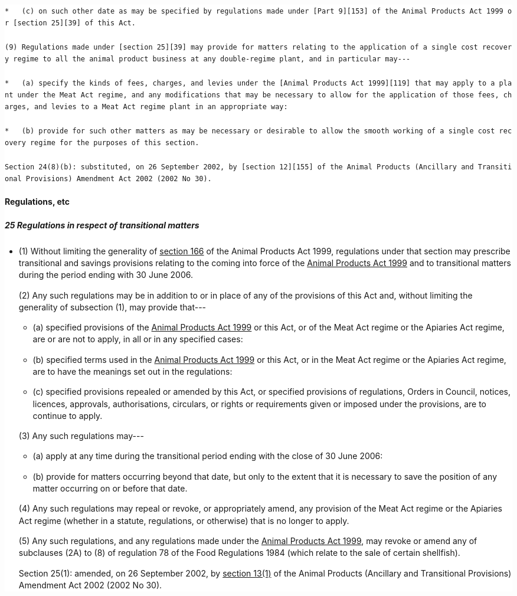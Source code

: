     *   (c) on such other date as may be specified by regulations made under [Part 9][153] of the Animal Products Act 1999 or [section 25][39] of this Act.
    
    (9) Regulations made under [section 25][39] may provide for matters relating to the application of a single cost recovery regime to all the animal product business at any double-regime plant, and in particular may---
        
    *   (a) specify the kinds of fees, charges, and levies under the [Animal Products Act 1999][119] that may apply to a plant under the Meat Act regime, and any modifications that may be necessary to allow for the application of those fees, charges, and levies to a Meat Act regime plant in an appropriate way:
    
    *   (b) provide for such other matters as may be necessary or desirable to allow the smooth working of a single cost recovery regime for the purposes of this section.
    
    Section 24(8)(b): substituted, on 26 September 2002, by [section 12][155] of the Animal Products (Ancillary and Transitional Provisions) Amendment Act 2002 (2002 No 30).

#### Regulations, etc

##### 25 Regulations in respect of transitional matters
    
*   (1) Without limiting the generality of [section 166][123] of the Animal Products Act 1999, regulations under that section may prescribe transitional and savings provisions relating to the coming into force of the [Animal Products Act 1999][119] and to transitional matters during the period ending with 30 June 2006\.
    
    (2) Any such regulations may be in addition to or in place of any of the provisions of this Act and, without limiting the generality of subsection (1), may provide that---
        
    *   (a) specified provisions of the [Animal Products Act 1999][119] or this Act, or of the Meat Act regime or the Apiaries Act regime, are or are not to apply, in all or in any specified cases:
    
    *   (b) specified terms used in the [Animal Products Act 1999][119] or this Act, or in the Meat Act regime or the Apiaries Act regime, are to have the meanings set out in the regulations:
    
    *   (c) specified provisions repealed or amended by this Act, or specified provisions of regulations, Orders in Council, notices, licences, approvals, authorisations, circulars, or rights or requirements given or imposed under the provisions, are to continue to apply.
    
    (3) Any such regulations may---
        
    *   (a) apply at any time during the transitional period ending with the close of 30 June 2006:
    
    *   (b) provide for matters occurring beyond that date, but only to the extent that it is necessary to save the position of any matter occurring on or before that date.
    
    (4) Any such regulations may repeal or revoke, or appropriately amend, any provision of the Meat Act regime or the Apiaries Act regime (whether in a statute, regulations, or otherwise) that is no longer to apply.
    
    (5) Any such regulations, and any regulations made under the [Animal Products Act 1999][119], may revoke or amend any of subclauses (2A) to (8) of regulation 78 of the Food Regulations 1984 (which relate to the sale of certain shellfish).
    
    Section 25(1): amended, on 26 September 2002, by [section 13(1)][156] of the Animal Products (Ancillary and Transitional Provisions) Amendment Act 2002 (2002 No 30).
    

[0]: http://www.legislation.govt.nz/act/public/1999/0094/latest/link.aspx?id=DLM195466
[1]: http://www.legislation.govt.nz/act/public/1999/0094/latest/whole.html#DLM36155
[2]: http://www.legislation.govt.nz/act/public/1999/0094/latest/whole.html#DLM36160
[3]: http://www.legislation.govt.nz/act/public/1999/0094/latest/whole.html#DLM36161
[4]: http://www.legislation.govt.nz/act/public/1999/0094/latest/whole.html#DLM36162
[5]: http://www.legislation.govt.nz/act/public/1999/0094/latest/whole.html#DLM36165
[6]: http://www.legislation.govt.nz/act/public/1999/0094/latest/whole.html#DLM36167
[7]: http://www.legislation.govt.nz/act/public/1999/0094/latest/whole.html#DLM36181
[8]: http://www.legislation.govt.nz/act/public/1999/0094/latest/whole.html#DLM36182
[9]: http://www.legislation.govt.nz/act/public/1999/0094/latest/whole.html#DLM36185
[10]: http://www.legislation.govt.nz/act/public/1999/0094/latest/whole.html#DLM36186
[11]: http://www.legislation.govt.nz/act/public/1999/0094/latest/whole.html#DLM36187
[12]: http://www.legislation.govt.nz/act/public/1999/0094/latest/whole.html#DLM36188
[13]: http://www.legislation.govt.nz/act/public/1999/0094/latest/whole.html#DLM36189
[14]: http://www.legislation.govt.nz/act/public/1999/0094/latest/whole.html#DLM36190
[15]: http://www.legislation.govt.nz/act/public/1999/0094/latest/whole.html#DLM36194
[16]: http://www.legislation.govt.nz/act/public/1999/0094/latest/whole.html#DLM36196
[17]: http://www.legislation.govt.nz/act/public/1999/0094/latest/whole.html#DLM36198
[18]: http://www.legislation.govt.nz/act/public/1999/0094/latest/whole.html#DLM36199
[19]: http://www.legislation.govt.nz/act/public/1999/0094/latest/whole.html#DLM37200
[20]: http://www.legislation.govt.nz/act/public/1999/0094/latest/whole.html#DLM37201
[21]: http://www.legislation.govt.nz/act/public/1999/0094/latest/whole.html#DLM37202
[22]: http://www.legislation.govt.nz/act/public/1999/0094/latest/whole.html#DLM37203
[23]: http://www.legislation.govt.nz/act/public/1999/0094/latest/whole.html#DLM37204
[24]: http://www.legislation.govt.nz/act/public/1999/0094/latest/whole.html#DLM37205
[25]: http://www.legislation.govt.nz/act/public/1999/0094/latest/whole.html#DLM37206
[26]: http://www.legislation.govt.nz/act/public/1999/0094/latest/whole.html#DLM37207
[27]: http://www.legislation.govt.nz/act/public/1999/0094/latest/whole.html#DLM37208
[28]: http://www.legislation.govt.nz/act/public/1999/0094/latest/whole.html#DLM37209
[29]: http://www.legislation.govt.nz/act/public/1999/0094/latest/whole.html#DLM37211
[30]: http://www.legislation.govt.nz/act/public/1999/0094/latest/whole.html#DLM37213
[31]: http://www.legislation.govt.nz/act/public/1999/0094/latest/whole.html#DLM37215
[32]: http://www.legislation.govt.nz/act/public/1999/0094/latest/whole.html#DLM37216
[33]: http://www.legislation.govt.nz/act/public/1999/0094/latest/whole.html#DLM37218
[34]: http://www.legislation.govt.nz/act/public/1999/0094/latest/whole.html#DLM37220
[35]: http://www.legislation.govt.nz/act/public/1999/0094/latest/whole.html#DLM37221
[36]: http://www.legislation.govt.nz/act/public/1999/0094/latest/whole.html#DLM37222
[37]: http://www.legislation.govt.nz/act/public/1999/0094/latest/whole.html#DLM37224
[38]: http://www.legislation.govt.nz/act/public/1999/0094/latest/whole.html#DLM37226
[39]: http://www.legislation.govt.nz/act/public/1999/0094/latest/whole.html#DLM37227
[40]: http://www.legislation.govt.nz/act/public/1999/0094/latest/whole.html#DLM37230
[41]: http://www.legislation.govt.nz/act/public/1999/0094/latest/whole.html#DLM37231
[42]: http://www.legislation.govt.nz/act/public/1999/0094/latest/whole.html#DLM37233
[43]: http://www.legislation.govt.nz/act/public/1999/0094/latest/whole.html#DLM37234
[44]: http://www.legislation.govt.nz/act/public/1999/0094/latest/whole.html#DLM37236
[45]: http://www.legislation.govt.nz/act/public/1999/0094/latest/whole.html#DLM37237
[46]: http://www.legislation.govt.nz/act/public/1999/0094/latest/whole.html#DLM37239
[47]: http://www.legislation.govt.nz/act/public/1999/0094/latest/whole.html#DLM37241
[48]: http://www.legislation.govt.nz/act/public/1999/0094/latest/whole.html#DLM37243
[49]: http://www.legislation.govt.nz/act/public/1999/0094/latest/whole.html#DLM37244
[50]: http://www.legislation.govt.nz/act/public/1999/0094/latest/whole.html#DLM37245
[51]: http://www.legislation.govt.nz/act/public/1999/0094/latest/whole.html#DLM37246
[52]: http://www.legislation.govt.nz/act/public/1999/0094/latest/whole.html#DLM37247
[53]: http://www.legislation.govt.nz/act/public/1999/0094/latest/whole.html#DLM37248
[54]: http://www.legislation.govt.nz/act/public/1999/0094/latest/whole.html#DLM37249
[55]: http://www.legislation.govt.nz/act/public/1999/0094/latest/whole.html#DLM37250
[56]: http://www.legislation.govt.nz/act/public/1999/0094/latest/whole.html#DLM37252
[57]: http://www.legislation.govt.nz/act/public/1999/0094/latest/whole.html#DLM37253
[58]: http://www.legislation.govt.nz/act/public/1999/0094/latest/whole.html#DLM37254
[59]: http://www.legislation.govt.nz/act/public/1999/0094/latest/whole.html#DLM37255
[60]: http://www.legislation.govt.nz/act/public/1999/0094/latest/whole.html#DLM37256
[61]: http://www.legislation.govt.nz/act/public/1999/0094/latest/whole.html#DLM37257
[62]: http://www.legislation.govt.nz/act/public/1999/0094/latest/whole.html#DLM37258
[63]: http://www.legislation.govt.nz/act/public/1999/0094/latest/whole.html#DLM37259
[64]: http://www.legislation.govt.nz/act/public/1999/0094/latest/whole.html#DLM37260
[65]: http://www.legislation.govt.nz/act/public/1999/0094/latest/whole.html#DLM37261
[66]: http://www.legislation.govt.nz/act/public/1999/0094/latest/whole.html#DLM37262
[67]: http://www.legislation.govt.nz/act/public/1999/0094/latest/whole.html#DLM37263
[68]: http://www.legislation.govt.nz/act/public/1999/0094/latest/whole.html#DLM37264
[69]: http://www.legislation.govt.nz/act/public/1999/0094/latest/whole.html#DLM37269
[70]: http://www.legislation.govt.nz/act/public/1999/0094/latest/whole.html#DLM37271
[71]: http://www.legislation.govt.nz/act/public/1999/0094/latest/whole.html#DLM37274
[72]: http://www.legislation.govt.nz/act/public/1999/0094/latest/whole.html#DLM37276
[73]: http://www.legislation.govt.nz/act/public/1999/0094/latest/whole.html#DLM37277
[74]: http://www.legislation.govt.nz/act/public/1999/0094/latest/whole.html#DLM37278
[75]: http://www.legislation.govt.nz/act/public/1999/0094/latest/whole.html#DLM37279
[76]: http://www.legislation.govt.nz/act/public/1999/0094/latest/whole.html#DLM37280
[77]: http://www.legislation.govt.nz/act/public/1999/0094/latest/whole.html#DLM37282
[78]: http://www.legislation.govt.nz/act/public/1999/0094/latest/whole.html#DLM37283
[79]: http://www.legislation.govt.nz/act/public/1999/0094/latest/whole.html#DLM37285
[80]: http://www.legislation.govt.nz/act/public/1999/0094/latest/whole.html#DLM37287
[81]: http://www.legislation.govt.nz/act/public/1999/0094/latest/whole.html#DLM37288
[82]: http://www.legislation.govt.nz/act/public/1999/0094/latest/whole.html#DLM37291
[83]: http://www.legislation.govt.nz/act/public/1999/0094/latest/whole.html#DLM37293
[84]: http://www.legislation.govt.nz/act/public/1999/0094/latest/whole.html#DLM37295
[85]: http://www.legislation.govt.nz/act/public/1999/0094/latest/whole.html#DLM37297
[86]: http://www.legislation.govt.nz/act/public/1999/0094/latest/whole.html#DLM37299
[87]: http://www.legislation.govt.nz/act/public/1999/0094/latest/whole.html#DLM37501
[88]: http://www.legislation.govt.nz/act/public/1999/0094/latest/whole.html#DLM37503
[89]: http://www.legislation.govt.nz/act/public/1999/0094/latest/whole.html#DLM37505
[90]: http://www.legislation.govt.nz/act/public/1999/0094/latest/whole.html#DLM37507
[91]: http://www.legislation.govt.nz/act/public/1999/0094/latest/whole.html#DLM37509
[92]: http://www.legislation.govt.nz/act/public/1999/0094/latest/whole.html#DLM37511
[93]: http://www.legislation.govt.nz/act/public/1999/0094/latest/whole.html#DLM37513
[94]: http://www.legislation.govt.nz/act/public/1999/0094/latest/whole.html#DLM37515
[95]: http://www.legislation.govt.nz/act/public/1999/0094/latest/whole.html#DLM37518
[96]: http://www.legislation.govt.nz/act/public/1999/0094/latest/whole.html#DLM37520
[97]: http://www.legislation.govt.nz/act/public/1999/0094/latest/whole.html#DLM37522
[98]: http://www.legislation.govt.nz/act/public/1999/0094/latest/whole.html#DLM37524
[99]: http://www.legislation.govt.nz/act/public/1999/0094/latest/whole.html#DLM37526
[100]: http://www.legislation.govt.nz/act/public/1999/0094/latest/whole.html#DLM37528
[101]: http://www.legislation.govt.nz/act/public/1999/0094/latest/whole.html#DLM37531
[102]: http://www.legislation.govt.nz/act/public/1999/0094/latest/whole.html#DLM37533
[103]: http://www.legislation.govt.nz/act/public/1999/0094/latest/whole.html#DLM37535
[104]: http://www.legislation.govt.nz/act/public/1999/0094/latest/whole.html#DLM37537
[105]: http://www.legislation.govt.nz/act/public/1999/0094/latest/whole.html#DLM37539
[106]: http://www.legislation.govt.nz/act/public/1999/0094/latest/whole.html#DLM37541
[107]: http://www.legislation.govt.nz/act/public/1999/0094/latest/whole.html#DLM37546
[108]: http://www.legislation.govt.nz/act/public/1999/0094/latest/whole.html#DLM37563
[109]: http://www.legislation.govt.nz/act/public/1999/0094/latest/whole.html#DLM37582
[110]: http://www.legislation.govt.nz/act/public/1999/0094/latest/whole.html#DLM37590
[111]: http://www.legislation.govt.nz/act/public/1999/0094/latest/whole.html#DLM37593
[112]: http://www.legislation.govt.nz/act/public/1999/0094/latest/whole.html#DLM37596
[113]: http://www.legislation.govt.nz/act/public/1999/0094/latest/whole.html#DLM38105
[114]: http://www.legislation.govt.nz/act/public/1999/0094/latest/link.aspx?id=DLM148417
[115]: http://www.legislation.govt.nz/act/public/1999/0094/latest/link.aspx?id=DLM338534
[116]: http://www.legislation.govt.nz/act/public/1999/0094/latest/link.aspx?id=DLM34308
[117]: http://www.legislation.govt.nz/act/public/1999/0094/latest/link.aspx?id=DLM34802
[118]: http://www.legislation.govt.nz/act/public/1999/0094/latest/link.aspx?id=DLM34877
[119]: http://www.legislation.govt.nz/act/public/1999/0094/latest/link.aspx?id=DLM33501
[120]: http://www.legislation.govt.nz/act/public/1999/0094/latest/link.aspx?id=DLM316775
[121]: http://www.legislation.govt.nz/act/public/1999/0094/latest/link.aspx?id=DLM417022
[122]: http://www.legislation.govt.nz/act/public/1999/0094/latest/link.aspx?id=DLM148418
[123]: http://www.legislation.govt.nz/act/public/1999/0094/latest/link.aspx?id=DLM36129
[124]: http://www.legislation.govt.nz/act/public/1999/0094/latest/link.aspx?id=DLM148419
[125]: http://www.legislation.govt.nz/act/public/1999/0094/latest/link.aspx?id=DLM338029
[126]: http://www.legislation.govt.nz/act/public/1999/0094/latest/link.aspx?id=DLM33515
[127]: http://www.legislation.govt.nz/act/public/1999/0094/latest/link.aspx?id=DLM33507
[128]: http://www.legislation.govt.nz/act/public/1999/0094/latest/link.aspx?id=DLM338535
[129]: http://www.legislation.govt.nz/act/public/1999/0094/latest/whole.html#DLM37543
[130]: http://www.legislation.govt.nz/act/public/1999/0094/latest/whole.html#DLM37544
[131]: http://www.legislation.govt.nz/act/public/1999/0094/latest/link.aspx?id=DLM148420
[132]: http://www.legislation.govt.nz/act/public/1999/0094/latest/whole.html#DLM37584
[133]: http://www.legislation.govt.nz/act/public/1999/0094/latest/whole.html#DLM37586
[134]: http://www.legislation.govt.nz/act/public/1999/0094/latest/whole.html#DLM37588
[135]: http://www.legislation.govt.nz/act/public/1999/0094/latest/link.aspx?id=DLM148421
[136]: http://www.legislation.govt.nz/act/public/1999/0094/latest/link.aspx?id=DLM338539
[137]: http://www.legislation.govt.nz/act/public/1999/0094/latest/link.aspx?id=DLM34328
[138]: http://www.legislation.govt.nz/act/public/1999/0094/latest/link.aspx?id=DLM338540
[139]: http://www.legislation.govt.nz/act/public/1999/0094/latest/link.aspx?id=DLM66587
[140]: http://www.legislation.govt.nz/act/public/1999/0094/latest/link.aspx?id=DLM34388
[141]: http://www.legislation.govt.nz/act/public/1999/0094/latest/link.aspx?id=DLM34396
[142]: http://www.legislation.govt.nz/act/public/1999/0094/latest/link.aspx?id=DLM34810
[143]: http://www.legislation.govt.nz/act/public/1999/0094/latest/link.aspx?id=DLM34811
[144]: http://www.legislation.govt.nz/act/public/1999/0094/latest/link.aspx?id=DLM34841
[145]: http://www.legislation.govt.nz/act/public/1999/0094/latest/link.aspx?id=DLM34850
[146]: http://www.legislation.govt.nz/act/public/1999/0094/latest/link.aspx?id=DLM148424
[147]: http://www.legislation.govt.nz/act/public/1999/0094/latest/link.aspx?id=DLM148425
[148]: http://www.legislation.govt.nz/act/public/1999/0094/latest/link.aspx?id=DLM34851
[149]: http://www.legislation.govt.nz/act/public/1999/0094/latest/link.aspx?id=DLM147499
[150]: http://www.legislation.govt.nz/act/public/1999/0094/latest/link.aspx?id=DLM34888
[151]: http://www.legislation.govt.nz/act/public/1999/0094/latest/link.aspx?id=DLM42954
[152]: http://www.legislation.govt.nz/act/public/1999/0094/latest/link.aspx?id=DLM148428
[153]: http://www.legislation.govt.nz/act/public/1999/0094/latest/link.aspx?id=DLM35716
[154]: http://www.legislation.govt.nz/act/public/1999/0094/latest/link.aspx?id=DLM148429
[155]: http://www.legislation.govt.nz/act/public/1999/0094/latest/link.aspx?id=DLM148430
[156]: http://www.legislation.govt.nz/act/public/1999/0094/latest/link.aspx?id=DLM148431
[157]: http://www.legislation.govt.nz/act/public/1999/0094/latest/link.aspx?id=DLM36118
[158]: http://www.legislation.govt.nz/act/public/1999/0094/latest/link.aspx?id=DLM148432
[159]: http://www.legislation.govt.nz/act/public/1999/0094/latest/link.aspx?id=DLM148433
[160]: http://www.legislation.govt.nz/act/public/1999/0094/latest/link.aspx?id=DLM35200
[161]: http://www.legislation.govt.nz/act/public/1999/0094/latest/link.aspx?id=DLM148434
[162]: http://www.legislation.govt.nz/act/public/1999/0094/latest/link.aspx?id=DLM148436
[163]: http://www.legislation.govt.nz/act/public/1999/0094/latest/link.aspx?id=DLM338542
[164]: http://www.legislation.govt.nz/act/public/1999/0094/latest/link.aspx?id=DLM5648
[165]: http://www.legislation.govt.nz/act/public/1999/0094/latest/link.aspx?id=DLM127836
[166]: http://www.legislation.govt.nz/act/public/1999/0094/latest/link.aspx?id=DLM5698
[167]: http://www.legislation.govt.nz/act/public/1999/0094/latest/link.aspx?id=DLM34800
[168]: http://www.legislation.govt.nz/act/public/1999/0094/latest/link.aspx?id=DLM36133
[169]: http://www.legislation.govt.nz/act/public/1999/0094/latest/link.aspx?id=DLM34341
[170]: http://www.legislation.govt.nz/act/public/1999/0094/latest/link.aspx?id=DLM34345
[171]: http://www.legislation.govt.nz/act/public/1999/0094/latest/link.aspx?id=DLM42657
[172]: http://www.legislation.govt.nz/act/public/1999/0094/latest/link.aspx?id=DLM338556
[173]: http://www.legislation.govt.nz/act/public/1999/0094/latest/link.aspx?id=DLM34305